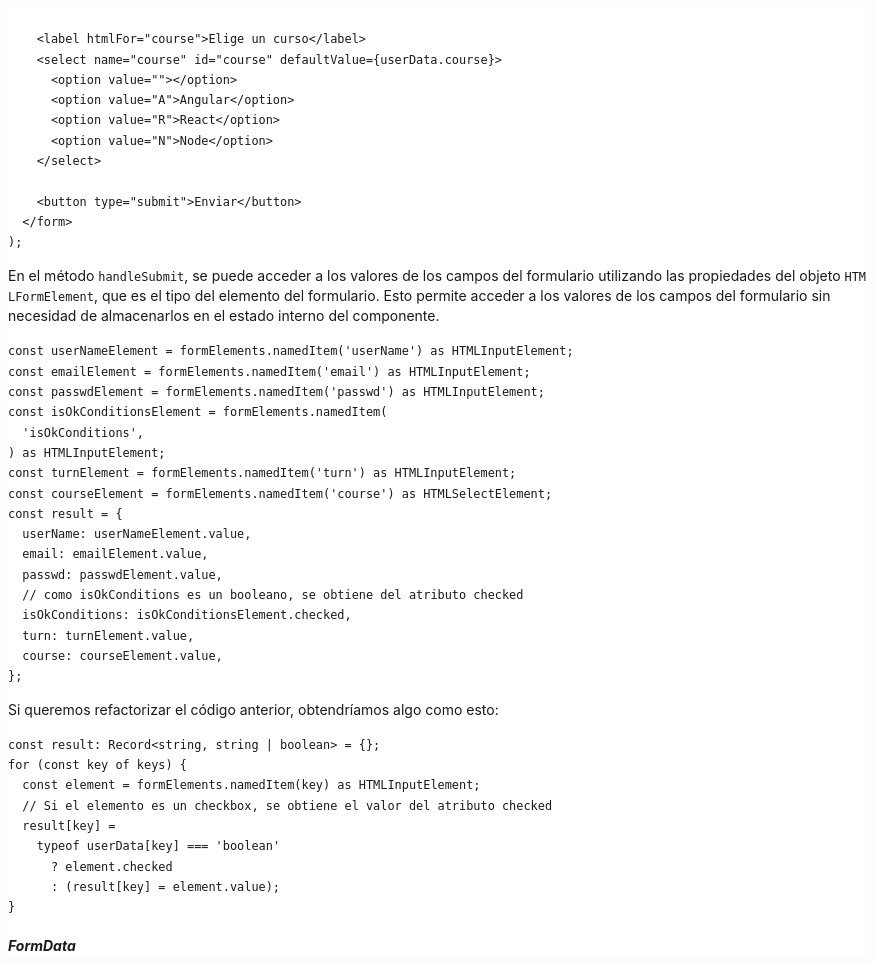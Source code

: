 ```tsx sample6.b.course.register.tsx

    <label htmlFor="course">Elige un curso</label>
    <select name="course" id="course" defaultValue={userData.course}>
      <option value=""></option>
      <option value="A">Angular</option>
      <option value="R">React</option>
      <option value="N">Node</option>
    </select>

    <button type="submit">Enviar</button>
  </form>
);
```

En el método `handleSubmit`, se puede acceder a los valores de los campos del formulario utilizando las propiedades del objeto `HTMLFormElement`, que es el tipo del elemento del formulario. Esto permite acceder a los valores de los campos del formulario sin necesidad de almacenarlos en el estado interno del componente.

```tsx sample6.b.course.register.tsx
const userNameElement = formElements.namedItem('userName') as HTMLInputElement;
const emailElement = formElements.namedItem('email') as HTMLInputElement;
const passwdElement = formElements.namedItem('passwd') as HTMLInputElement;
const isOkConditionsElement = formElements.namedItem(
  'isOkConditions',
) as HTMLInputElement;
const turnElement = formElements.namedItem('turn') as HTMLInputElement;
const courseElement = formElements.namedItem('course') as HTMLSelectElement;
const result = {
  userName: userNameElement.value,
  email: emailElement.value,
  passwd: passwdElement.value,
  // como isOkConditions es un booleano, se obtiene del atributo checked
  isOkConditions: isOkConditionsElement.checked,
  turn: turnElement.value,
  course: courseElement.value,
};
```

Si queremos refactorizar el código anterior, obtendríamos algo como esto:

```tsx sample6.b.course.register.tsx
const result: Record<string, string | boolean> = {};
for (const key of keys) {
  const element = formElements.namedItem(key) as HTMLInputElement;
  // Si el elemento es un checkbox, se obtiene el valor del atributo checked
  result[key] =
    typeof userData[key] === 'boolean'
      ? element.checked
      : (result[key] = element.value);
}
```

##### FormData


  [key: string]: string;